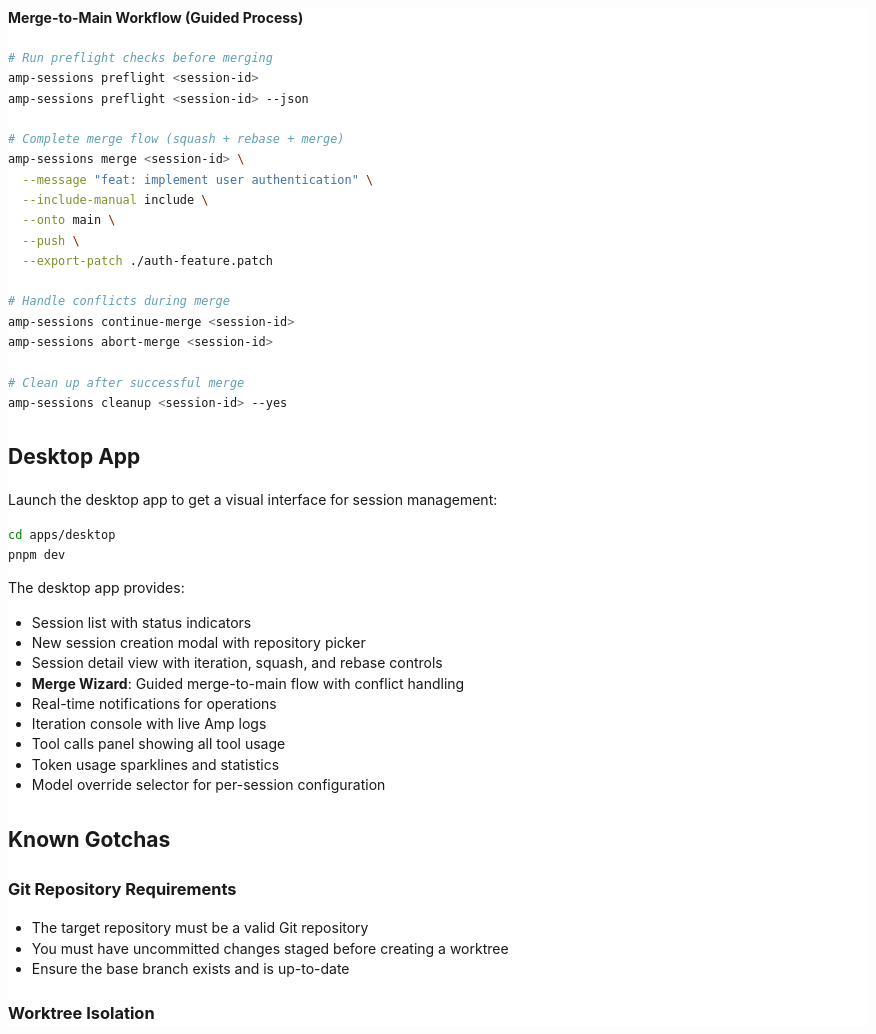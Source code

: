 #### Merge-to-Main Workflow (Guided Process)

```bash
# Run preflight checks before merging
amp-sessions preflight <session-id>
amp-sessions preflight <session-id> --json

# Complete merge flow (squash + rebase + merge)
amp-sessions merge <session-id> \
  --message "feat: implement user authentication" \
  --include-manual include \
  --onto main \
  --push \
  --export-patch ./auth-feature.patch

# Handle conflicts during merge
amp-sessions continue-merge <session-id>
amp-sessions abort-merge <session-id>

# Clean up after successful merge
amp-sessions cleanup <session-id> --yes
```

## Desktop App

Launch the desktop app to get a visual interface for session management:

```bash
cd apps/desktop
pnpm dev
```

The desktop app provides:
- Session list with status indicators
- New session creation modal with repository picker
- Session detail view with iteration, squash, and rebase controls
- **Merge Wizard**: Guided merge-to-main flow with conflict handling
- Real-time notifications for operations
- Iteration console with live Amp logs
- Tool calls panel showing all tool usage
- Token usage sparklines and statistics
- Model override selector for per-session configuration

## Known Gotchas

### Git Repository Requirements

- The target repository must be a valid Git repository
- You must have uncommitted changes staged before creating a worktree
- Ensure the base branch exists and is up-to-date

### Worktree Isolation
